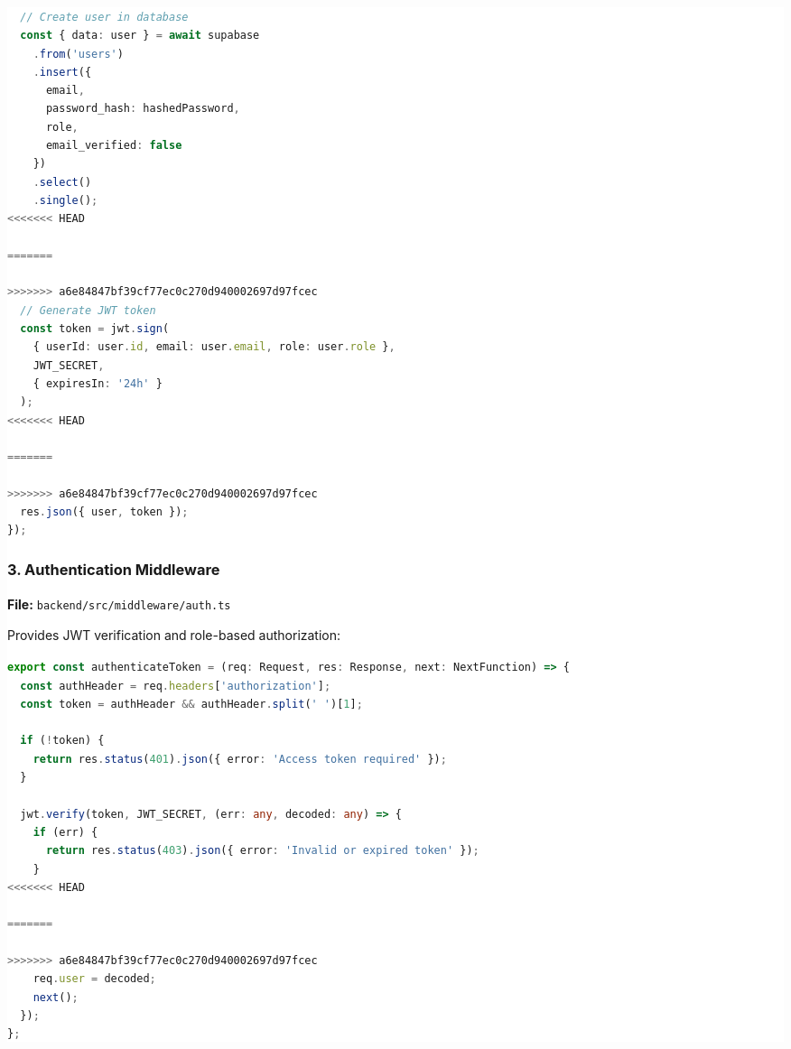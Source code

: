 ```typescript
  // Create user in database
  const { data: user } = await supabase
    .from('users')
    .insert({
      email,
      password_hash: hashedPassword,
      role,
      email_verified: false
    })
    .select()
    .single();
<<<<<<< HEAD
    
=======

>>>>>>> a6e84847bf39cf77ec0c270d940002697d97fcec
  // Generate JWT token
  const token = jwt.sign(
    { userId: user.id, email: user.email, role: user.role },
    JWT_SECRET,
    { expiresIn: '24h' }
  );
<<<<<<< HEAD
  
=======

>>>>>>> a6e84847bf39cf77ec0c270d940002697d97fcec
  res.json({ user, token });
});
```

### 3. Authentication Middleware

**File:** `backend/src/middleware/auth.ts`

Provides JWT verification and role-based authorization:

```typescript
export const authenticateToken = (req: Request, res: Response, next: NextFunction) => {
  const authHeader = req.headers['authorization'];
  const token = authHeader && authHeader.split(' ')[1];

  if (!token) {
    return res.status(401).json({ error: 'Access token required' });
  }

  jwt.verify(token, JWT_SECRET, (err: any, decoded: any) => {
    if (err) {
      return res.status(403).json({ error: 'Invalid or expired token' });
    }
<<<<<<< HEAD
    
=======

>>>>>>> a6e84847bf39cf77ec0c270d940002697d97fcec
    req.user = decoded;
    next();
  });
};
```
